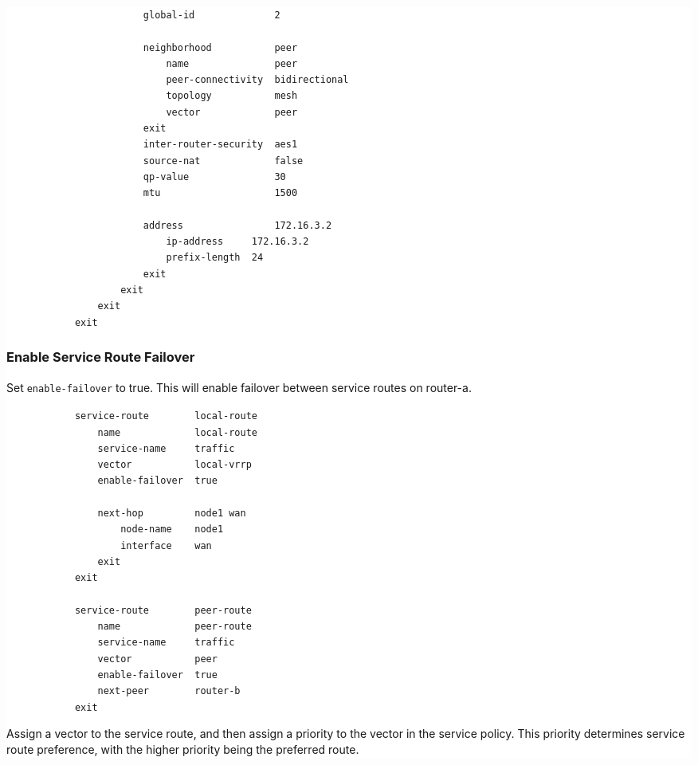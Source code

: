 ```
                        global-id              2

                        neighborhood           peer
                            name               peer
                            peer-connectivity  bidirectional
                            topology           mesh
                            vector             peer
                        exit
                        inter-router-security  aes1
                        source-nat             false
                        qp-value               30
                        mtu                    1500

                        address                172.16.3.2
                            ip-address     172.16.3.2
                            prefix-length  24
                        exit
                    exit
                exit
            exit
```

### Enable Service Route Failover

Set `enable-failover` to true. This will enable failover between service routes on router-a.  

```
			service-route        local-route
                name             local-route
                service-name     traffic
                vector           local-vrrp
                enable-failover  true

                next-hop         node1 wan
                    node-name    node1
                    interface    wan
                exit
            exit

            service-route        peer-route
                name             peer-route
                service-name     traffic
                vector           peer
                enable-failover  true
                next-peer        router-b
            exit
```

Assign a vector to the service route, and then assign a priority to the vector in the service policy. This priority determines service route preference, with the higher priority being the preferred route. 
